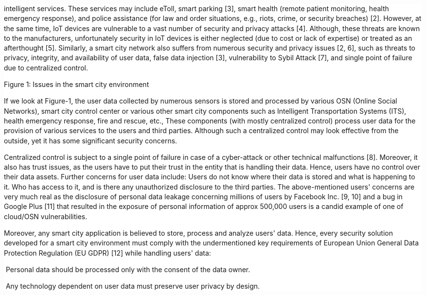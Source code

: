intelligent services. These services may include eToll, smart parking [3], smart health (remote patient monitoring, health emergency response), and police assistance (for law and order situations, e.g., riots, crime, or
security breaches) [2]. However, at the same time, IoT devices are vulnerable to a vast number of security
and privacy attacks [4]. Although, these threats are known to the manufacturers, unfortunately security in
IoT devices is either neglected (due to cost or lack of expertise) or treated as an afterthought [5]. Similarly,
a smart city network also suffers from numerous security and privacy issues [2, 6], such as threats to privacy,
integrity, and availability of user data, false data injection [3], vulnerability to Sybil Attack [7], and single
point of failure due to centralized control.

Figure 1: Issues in the smart city environment

If we look at Figure-1, the user data collected by numerous sensors is stored and processed by various
OSN (Online Social Networks), smart city control center or various other smart city components such as Intelligent Transportation Systems (ITS), health emergency response, fire and rescue, etc., These components
(with mostly centralized control) process user data for the provision of various services to the users and third
parties. Although such a centralized control may look effective from the outside, yet it has some significant
security concerns.

Centralized control is subject to a single point of failure in case of a cyber-attack or other technical
malfunctions [8]. Moreover, it also has trust issues, as the users have to put their trust in the entity that
is handling their data. Hence, users have no control over their data assets. Further concerns for user data
include: Users do not know where their data is stored and what is happening to it. Who has access to it,
and is there any unauthorized disclosure to the third parties. The above-mentioned users' concerns are very
much real as the disclosure of personal data leakage concerning millions of users by Facebook Inc. [9, 10] and
a bug in Google Plus [11] that resulted in the exposure of personal information of approx 500,000 users is a
candid example of one of cloud/OSN vulnerabilities.

Moreover, any smart city application is believed to store, process and analyze users' data. Hence, every security solution developed for a smart city environment must comply with the undermentioned key
requirements of European Union General Data Protection Regulation (EU GDPR) [12] while handling users'
data:

 Personal data should be processed only with the consent of the data owner.

 Any technology dependent on user data must preserve user privacy by design.
